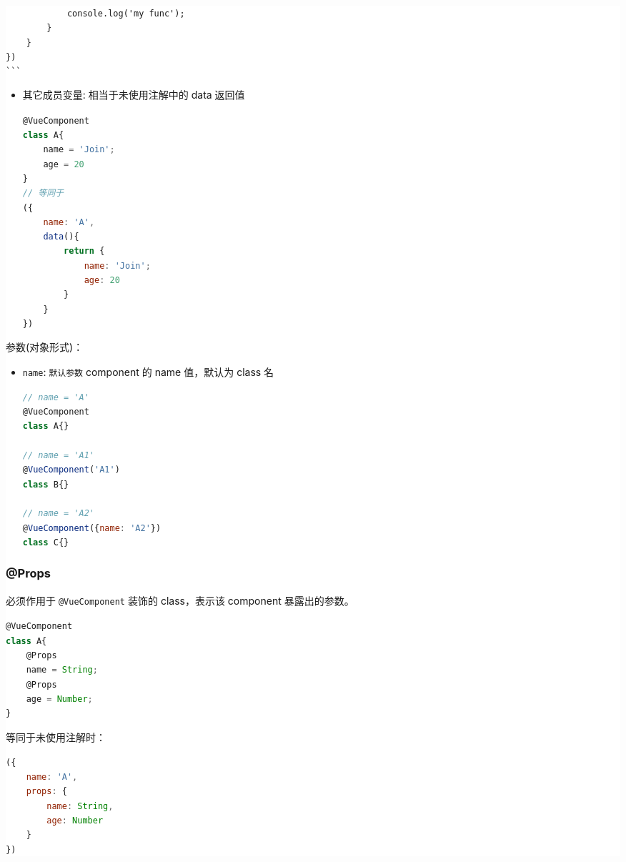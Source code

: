                console.log('my func');
            }   
        }
    })
    ```
- 其它成员变量: 相当于未使用注解中的 data 返回值
    ```javascript
    @VueComponent
    class A{
        name = 'Join';
        age = 20
    }
    // 等同于
    ({ 
        name: 'A',
        data(){
            return {
                name: 'Join';
                age: 20
            }
        }
    })
    ```

参数(对象形式)：  
- `name`: `默认参数` component 的 name 值，默认为 class 名
    ```javascript
    // name = 'A'
    @VueComponent
    class A{}
  
    // name = 'A1'
    @VueComponent('A1')
    class B{}  
  
    // name = 'A2'
    @VueComponent({name: 'A2'})
    class C{}  
    ```

### @Props
必须作用于 `@VueComponent` 装饰的 class，表示该 component 暴露出的参数。
```javascript
@VueComponent
class A{
    @Props
    name = String;
    @Props
    age = Number;
}
```
等同于未使用注解时：
```javascript
({
    name: 'A',
    props: {
        name: String,
        age: Number
    }
})
```
